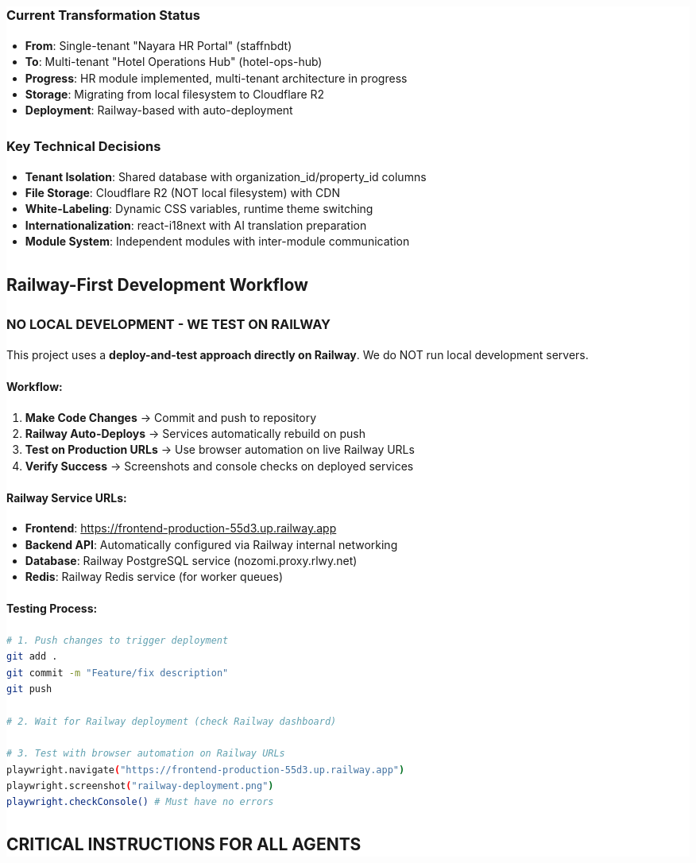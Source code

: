 ### Current Transformation Status
- **From**: Single-tenant "Nayara HR Portal" (staffnbdt)
- **To**: Multi-tenant "Hotel Operations Hub" (hotel-ops-hub)
- **Progress**: HR module implemented, multi-tenant architecture in progress
- **Storage**: Migrating from local filesystem to Cloudflare R2
- **Deployment**: Railway-based with auto-deployment

### Key Technical Decisions
- **Tenant Isolation**: Shared database with organization_id/property_id columns
- **File Storage**: Cloudflare R2 (NOT local filesystem) with CDN
- **White-Labeling**: Dynamic CSS variables, runtime theme switching
- **Internationalization**: react-i18next with AI translation preparation
- **Module System**: Independent modules with inter-module communication

## Railway-First Development Workflow

### NO LOCAL DEVELOPMENT - WE TEST ON RAILWAY

This project uses a **deploy-and-test approach directly on Railway**. We do NOT run local development servers.

#### Workflow:
1. **Make Code Changes** → Commit and push to repository
2. **Railway Auto-Deploys** → Services automatically rebuild on push
3. **Test on Production URLs** → Use browser automation on live Railway URLs
4. **Verify Success** → Screenshots and console checks on deployed services

#### Railway Service URLs:
- **Frontend**: https://frontend-production-55d3.up.railway.app
- **Backend API**: Automatically configured via Railway internal networking
- **Database**: Railway PostgreSQL service (nozomi.proxy.rlwy.net)
- **Redis**: Railway Redis service (for worker queues)

#### Testing Process:
```bash
# 1. Push changes to trigger deployment
git add .
git commit -m "Feature/fix description"
git push

# 2. Wait for Railway deployment (check Railway dashboard)

# 3. Test with browser automation on Railway URLs
playwright.navigate("https://frontend-production-55d3.up.railway.app")
playwright.screenshot("railway-deployment.png")
playwright.checkConsole() # Must have no errors
```

## CRITICAL INSTRUCTIONS FOR ALL AGENTS

